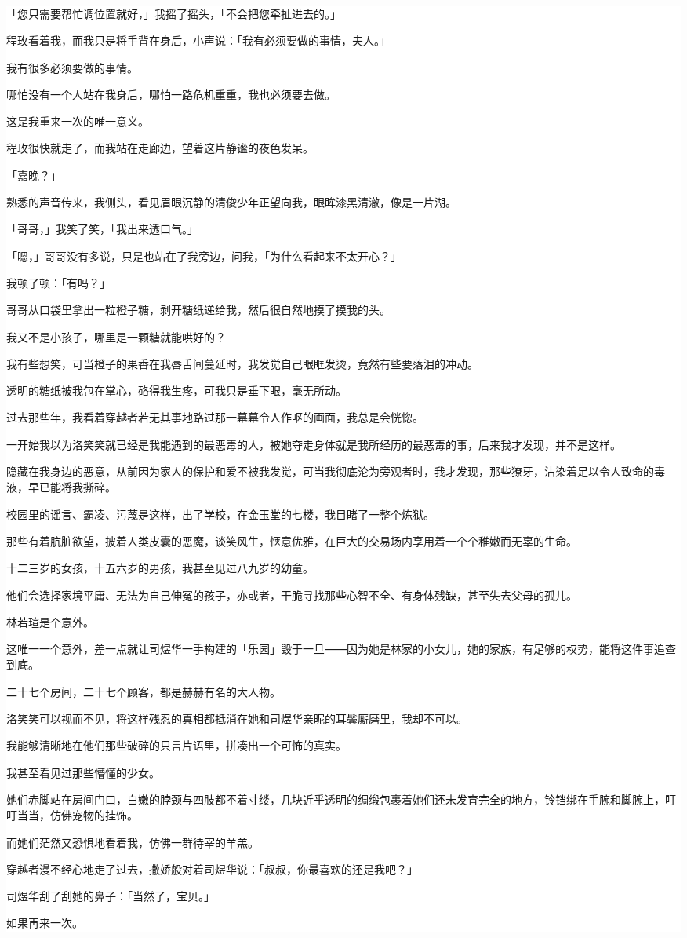 「您只需要帮忙调位置就好，」我摇了摇头，「不会把您牵扯进去的。」

程玫看着我，而我只是将手背在身后，小声说：「我有必须要做的事情，夫人。」

我有很多必须要做的事情。

哪怕没有一个人站在我身后，哪怕一路危机重重，我也必须要去做。

这是我重来一次的唯一意义。

程玫很快就走了，而我站在走廊边，望着这片静谧的夜色发呆。

「嘉晚？」

熟悉的声音传来，我侧头，看见眉眼沉静的清俊少年正望向我，眼眸漆黑清澈，像是一片湖。

「哥哥，」我笑了笑，「我出来透口气。」

「嗯，」哥哥没有多说，只是也站在了我旁边，问我，「为什么看起来不太开心？」

我顿了顿：「有吗？」

哥哥从口袋里拿出一粒橙子糖，剥开糖纸递给我，然后很自然地摸了摸我的头。

我又不是小孩子，哪里是一颗糖就能哄好的？

我有些想笑，可当橙子的果香在我唇舌间蔓延时，我发觉自己眼眶发烫，竟然有些要落泪的冲动。

透明的糖纸被我包在掌心，硌得我生疼，可我只是垂下眼，毫无所动。

过去那些年，我看着穿越者若无其事地路过那一幕幕令人作呕的画面，我总是会恍惚。

一开始我以为洛笑笑就已经是我能遇到的最恶毒的人，被她夺走身体就是我所经历的最恶毒的事，后来我才发现，并不是这样。

隐藏在我身边的恶意，从前因为家人的保护和爱不被我发觉，可当我彻底沦为旁观者时，我才发现，那些獠牙，沾染着足以令人致命的毒液，早已能将我撕碎。

校园里的谣言、霸凌、污蔑是这样，出了学校，在金玉堂的七楼，我目睹了一整个炼狱。

那些有着肮脏欲望，披着人类皮囊的恶魔，谈笑风生，惬意优雅，在巨大的交易场内享用着一个个稚嫩而无辜的生命。

十二三岁的女孩，十五六岁的男孩，我甚至见过八九岁的幼童。

他们会选择家境平庸、无法为自己伸冤的孩子，亦或者，干脆寻找那些心智不全、有身体残缺，甚至失去父母的孤儿。

林若瑄是个意外。

这唯一一个意外，差一点就让司煜华一手构建的「乐园」毁于一旦——因为她是林家的小女儿，她的家族，有足够的权势，能将这件事追查到底。

二十七个房间，二十七个顾客，都是赫赫有名的大人物。

洛笑笑可以视而不见，将这样残忍的真相都抵消在她和司煜华亲昵的耳鬓厮磨里，我却不可以。

我能够清晰地在他们那些破碎的只言片语里，拼凑出一个可怖的真实。

我甚至看见过那些懵懂的少女。

她们赤脚站在房间门口，白嫩的脖颈与四肢都不着寸缕，几块近乎透明的绸缎包裹着她们还未发育完全的地方，铃铛绑在手腕和脚腕上，叮叮当当，仿佛宠物的挂饰。

而她们茫然又恐惧地看着我，仿佛一群待宰的羊羔。

穿越者漫不经心地走了过去，撒娇般对着司煜华说：「叔叔，你最喜欢的还是我吧？」

司煜华刮了刮她的鼻子：「当然了，宝贝。」

如果再来一次。
